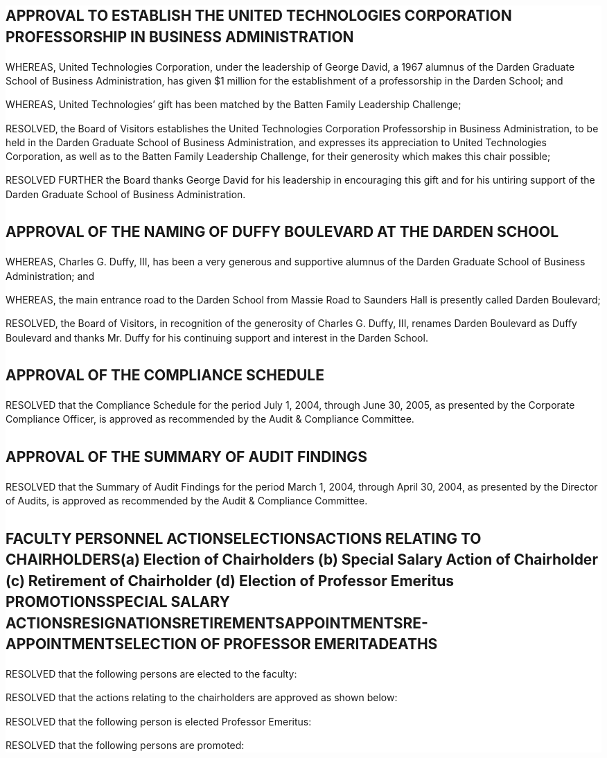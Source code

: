 APPROVAL TO ESTABLISH THE UNITED TECHNOLOGIES CORPORATION PROFESSORSHIP IN BUSINESS ADMINISTRATION
--------------------------------------------------------------------------------------------------

WHEREAS, United Technologies Corporation, under the leadership of George David, a 1967 alumnus of the Darden Graduate School of Business Administration, has given $1 million for the establishment of a professorship in the Darden School; and

WHEREAS, United Technologies’ gift has been matched by the Batten Family Leadership Challenge;

RESOLVED, the Board of Visitors establishes the United Technologies Corporation Professorship in Business Administration, to be held in the Darden Graduate School of Business Administration, and expresses its appreciation to United Technologies Corporation, as well as to the Batten Family Leadership Challenge, for their generosity which makes this chair possible;

RESOLVED FURTHER the Board thanks George David for his leadership in encouraging this gift and for his untiring support of the Darden Graduate School of Business Administration.

APPROVAL OF THE NAMING OF DUFFY BOULEVARD AT THE DARDEN SCHOOL
--------------------------------------------------------------

WHEREAS, Charles G. Duffy, III, has been a very generous and supportive alumnus of the Darden Graduate School of Business Administration; and

WHEREAS, the main entrance road to the Darden School from Massie Road to Saunders Hall is presently called Darden Boulevard;

RESOLVED, the Board of Visitors, in recognition of the generosity of Charles G. Duffy, III, renames Darden Boulevard as Duffy Boulevard and thanks Mr. Duffy for his continuing support and interest in the Darden School.

APPROVAL OF THE COMPLIANCE SCHEDULE
-----------------------------------

RESOLVED that the Compliance Schedule for the period July 1, 2004, through June 30, 2005, as presented by the Corporate Compliance Officer, is approved as recommended by the Audit & Compliance Committee.

APPROVAL OF THE SUMMARY OF AUDIT FINDINGS
-----------------------------------------

RESOLVED that the Summary of Audit Findings for the period March 1, 2004, through April 30, 2004, as presented by the Director of Audits, is approved as recommended by the Audit & Compliance Committee.

FACULTY PERSONNEL ACTIONSELECTIONSACTIONS RELATING TO CHAIRHOLDERS(a) Election of Chairholders (b) Special Salary Action of Chairholder (c) Retirement of Chairholder (d) Election of Professor Emeritus PROMOTIONSSPECIAL SALARY ACTIONSRESIGNATIONSRETIREMENTSAPPOINTMENTSRE-APPOINTMENTSELECTION OF PROFESSOR EMERITADEATHS
------------------------------------------------------------------------------------------------------------------------------------------------------------------------------------------------------------------------------------------------------------------------------------------------------------------------------

RESOLVED that the following persons are elected to the faculty:

RESOLVED that the actions relating to the chairholders are approved as shown below:

RESOLVED that the following person is elected Professor Emeritus:

RESOLVED that the following persons are promoted:
